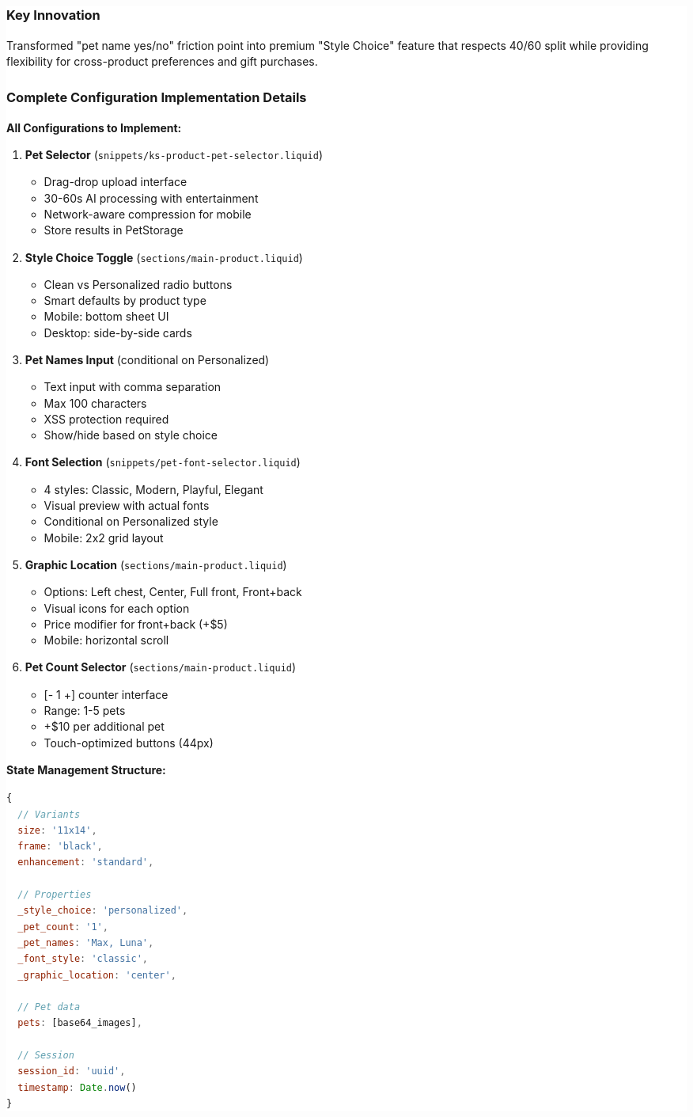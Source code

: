 ### Key Innovation
Transformed "pet name yes/no" friction point into premium "Style Choice" feature that respects 40/60 split while providing flexibility for cross-product preferences and gift purchases.

### Complete Configuration Implementation Details

**All Configurations to Implement:**

1. **Pet Selector** (`snippets/ks-product-pet-selector.liquid`)
   - Drag-drop upload interface
   - 30-60s AI processing with entertainment
   - Network-aware compression for mobile
   - Store results in PetStorage

2. **Style Choice Toggle** (`sections/main-product.liquid`)
   - Clean vs Personalized radio buttons
   - Smart defaults by product type
   - Mobile: bottom sheet UI
   - Desktop: side-by-side cards

3. **Pet Names Input** (conditional on Personalized)
   - Text input with comma separation
   - Max 100 characters
   - XSS protection required
   - Show/hide based on style choice

4. **Font Selection** (`snippets/pet-font-selector.liquid`)
   - 4 styles: Classic, Modern, Playful, Elegant
   - Visual preview with actual fonts
   - Conditional on Personalized style
   - Mobile: 2x2 grid layout

5. **Graphic Location** (`sections/main-product.liquid`)
   - Options: Left chest, Center, Full front, Front+back
   - Visual icons for each option
   - Price modifier for front+back (+$5)
   - Mobile: horizontal scroll

6. **Pet Count Selector** (`sections/main-product.liquid`)
   - [- 1 +] counter interface
   - Range: 1-5 pets
   - +$10 per additional pet
   - Touch-optimized buttons (44px)

**State Management Structure:**
```javascript
{
  // Variants
  size: '11x14',
  frame: 'black',
  enhancement: 'standard',

  // Properties
  _style_choice: 'personalized',
  _pet_count: '1',
  _pet_names: 'Max, Luna',
  _font_style: 'classic',
  _graphic_location: 'center',

  // Pet data
  pets: [base64_images],

  // Session
  session_id: 'uuid',
  timestamp: Date.now()
}
```